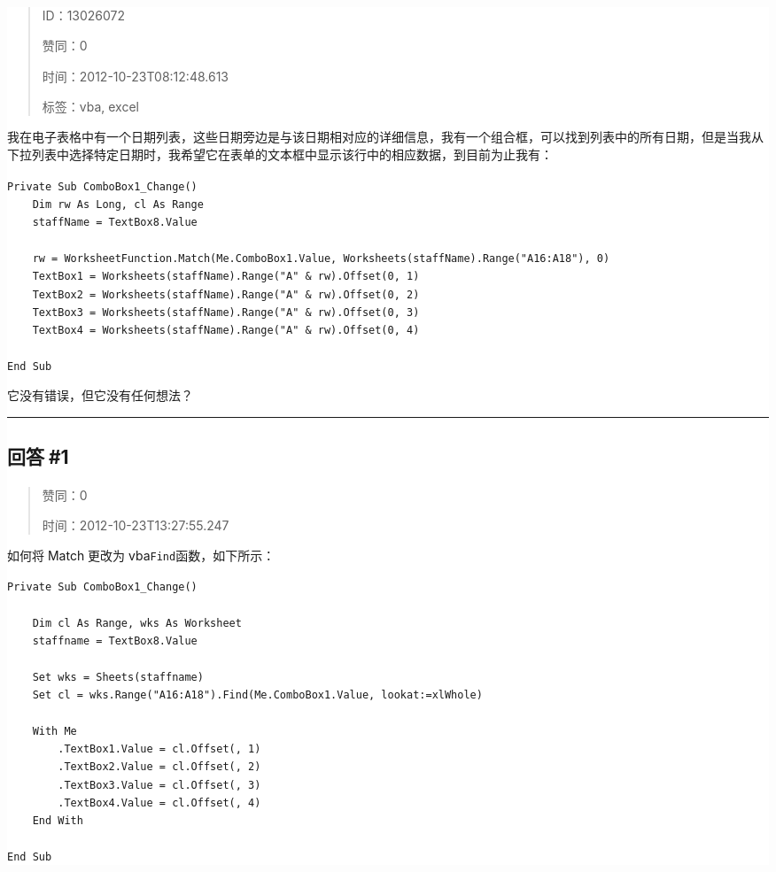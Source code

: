 > ID：13026072
> 
> 赞同：0
> 
> 时间：2012-10-23T08:12:48.613
> 
> 标签：vba, excel

我在电子表格中有一个日期列表，这些日期旁边是与该日期相对应的详细信息，我有一个组合框，可以找到列表中的所有日期，但是当我从下拉列表中选择特定日期时，我希望它在表单的文本框中显示该行中的相应数据，到目前为止我有：

```
Private Sub ComboBox1_Change()
    Dim rw As Long, cl As Range
    staffName = TextBox8.Value

    rw = WorksheetFunction.Match(Me.ComboBox1.Value, Worksheets(staffName).Range("A16:A18"), 0)
    TextBox1 = Worksheets(staffName).Range("A" & rw).Offset(0, 1)
    TextBox2 = Worksheets(staffName).Range("A" & rw).Offset(0, 2)
    TextBox3 = Worksheets(staffName).Range("A" & rw).Offset(0, 3)
    TextBox4 = Worksheets(staffName).Range("A" & rw).Offset(0, 4)

End Sub 
```

它没有错误，但它没有任何想法？

* * *

## 回答 #1

> 赞同：0
> 
> 时间：2012-10-23T13:27:55.247

如何将 Match 更改为 vba`Find`函数，如下所示：

```
Private Sub ComboBox1_Change()

    Dim cl As Range, wks As Worksheet
    staffname = TextBox8.Value

    Set wks = Sheets(staffname)
    Set cl = wks.Range("A16:A18").Find(Me.ComboBox1.Value, lookat:=xlWhole)

    With Me
        .TextBox1.Value = cl.Offset(, 1)
        .TextBox2.Value = cl.Offset(, 2)
        .TextBox3.Value = cl.Offset(, 3)
        .TextBox4.Value = cl.Offset(, 4)
    End With

End Sub 
```
